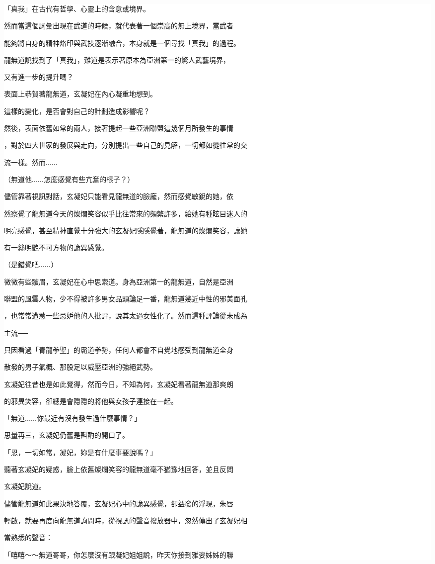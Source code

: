 「真我」在古代有哲學、心靈上的含意或境界。

然而當這個詞彙出現在武道的時候，就代表著一個崇高的無上境界，當武者

能夠將自身的精神烙印與武技逐漸融合，本身就是一個尋找「真我」的過程。

龍無道說找到了「真我」，難道是表示著原本為亞洲第一的驚人武藝境界，

又有進一步的提升嗎？

表面上恭賀著龍無道，玄凝妃在內心凝重地想到。

這樣的變化，是否會對自己的計劃造成影響呢？

然後，表面依舊如常的兩人，接著提起一些亞洲聯盟這幾個月所發生的事情

，對於四大世家的發展與走向，分別提出一些自己的見解，一切都如從往常的交

流一樣。然而……

（無道他……怎麼感覺有些亢奮的樣子？）

儘管靠著視訊對話，玄凝妃只能看見龍無道的臉龐，然而感覺敏銳的她，依

然察覺了龍無道今天的燦爛笑容似乎比往常來的頻繁許多，給她有種眩目迷人的

明亮感覺，甚至精神直覺十分強大的玄凝妃隱隱覺著，龍無道的燦爛笑容，讓她

有一絲明艷不可方物的詭異感覺。

（是錯覺吧……）

微微有些皺眉，玄凝妃在心中思索道。身為亞洲第一的龍無道，自然是亞洲

聯盟的風雲人物，少不得被許多男女品頭論足一番，龍無道幾近中性的邪美面孔

，也常常遭惹一些忌妒他的人批評，說其太過女性化了。然而這種評論從未成為

主流──

只因看過「青龍拳聖」的霸道拳勢，任何人都會不自覺地感受到龍無道全身

散發的男子氣概、那股足以威壓亞洲的強絕武勢。

玄凝妃往昔也是如此覺得，然而今日，不知為何，玄凝妃看著龍無道那爽朗

的邪異笑容，卻總是會隱隱的將他與女孩子連接在一起。

「無道……你最近有沒有發生過什麼事情？」

思量再三，玄凝妃仍舊是斟酌的開口了。

「恩，一切如常，凝妃，妳是有什麼事要說嗎？」

聽著玄凝妃的疑惑，臉上依舊燦爛笑容的龍無道毫不猶豫地回答，並且反問

玄凝妃說道。

儘管龍無道如此果決地答覆，玄凝妃心中的詭異感覺，卻益發的浮現，朱唇

輕啟，就要再度向龍無道詢問時，從視訊的聲音撥放器中，忽然傳出了玄凝妃相

當熟悉的聲音：

「嘻嘻～～無道哥哥，你怎麼沒有跟凝妃姐姐說，昨天你接到雅姿姊姊的聯
